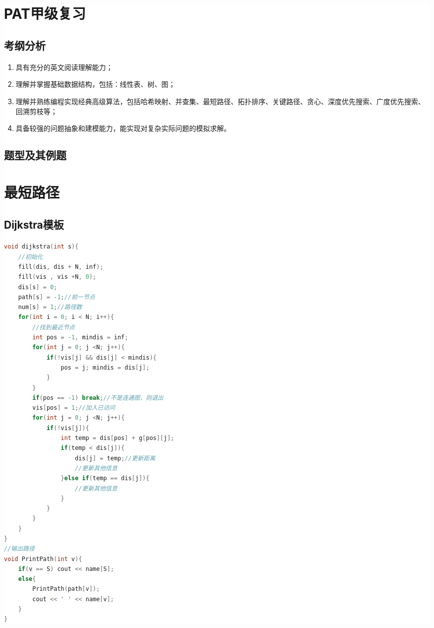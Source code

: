 # PAT甲级复习

## 考纲分析

1. 具有充分的英文阅读理解能力；

2. 理解并掌握基础数据结构，包括：线性表、树、图；

3. 理解并熟练编程实现经典高级算法，包括哈希映射、并查集、最短路径、拓扑排序、关键路径、贪心、深度优先搜索、广度优先搜索、回溯剪枝等；

4. 具备较强的问题抽象和建模能力，能实现对复杂实际问题的模拟求解。

## 题型及其例题

# 最短路径

## Dijkstra模板

```c++
void dijkstra(int s){
    //初始化
    fill(dis, dis + N, inf);
    fill(vis , vis +N, 0);
    dis[s] = 0;
    path[s] = -1;//前一节点
    num[s] = 1;//路径数
    for(int i = 0; i < N; i++){
        //找到最近节点
        int pos = -1, mindis = inf;
        for(int j = 0; j <N; j++){
            if(!vis[j] && dis[j] < mindis){
                pos = j; mindis = dis[j];
            }
        }
        if(pos == -1) break;//不是连通图，则退出
        vis[pos] = 1;//加入已访问
        for(int j = 0; j <N; j++){
            if(!vis[j]){
                int temp = dis[pos] + g[pos][j];
                if(temp < dis[j]){
                    dis[j] = temp;//更新距离
                    //更新其他信息
                }else if(temp == dis[j]){
                    //更新其他信息
                }
            }
        }
    }
}
//输出路径
void PrintPath(int v){
    if(v == S) cout << name[S];
    else{
        PrintPath(path[v]);
        cout << ' ' << name[v];
    }
}
```
